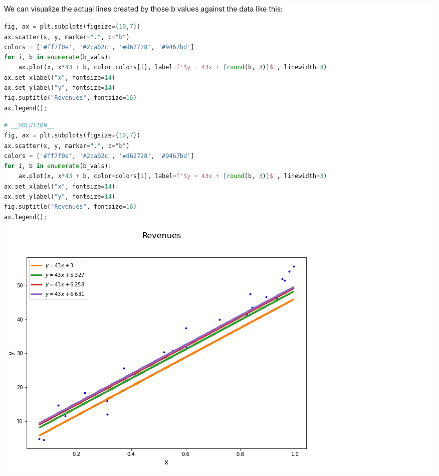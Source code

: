 
We can visualize the actual lines created by those b values against the data like this:


```python
fig, ax = plt.subplots(figsize=(10,7))
ax.scatter(x, y, marker=".", c="b")
colors = ['#ff7f0e', '#2ca02c', '#d62728', '#9467bd']
for i, b in enumerate(b_vals):
    ax.plot(x, x*43 + b, color=colors[i], label=f'$y = 43x + {round(b, 3)}$', linewidth=3)
ax.set_xlabel("x", fontsize=14)
ax.set_ylabel("y", fontsize=14)
fig.suptitle("Revenues", fontsize=16)
ax.legend();
```


```python
# __SOLUTION__
fig, ax = plt.subplots(figsize=(10,7))
ax.scatter(x, y, marker=".", c="b")
colors = ['#ff7f0e', '#2ca02c', '#d62728', '#9467bd']
for i, b in enumerate(b_vals):
    ax.plot(x, x*43 + b, color=colors[i], label=f'$y = 43x + {round(b, 3)}$', linewidth=3)
ax.set_xlabel("x", fontsize=14)
ax.set_ylabel("y", fontsize=14)
fig.suptitle("Revenues", fontsize=16)
ax.legend();
```


![png](index_files/index_57_0.png)

